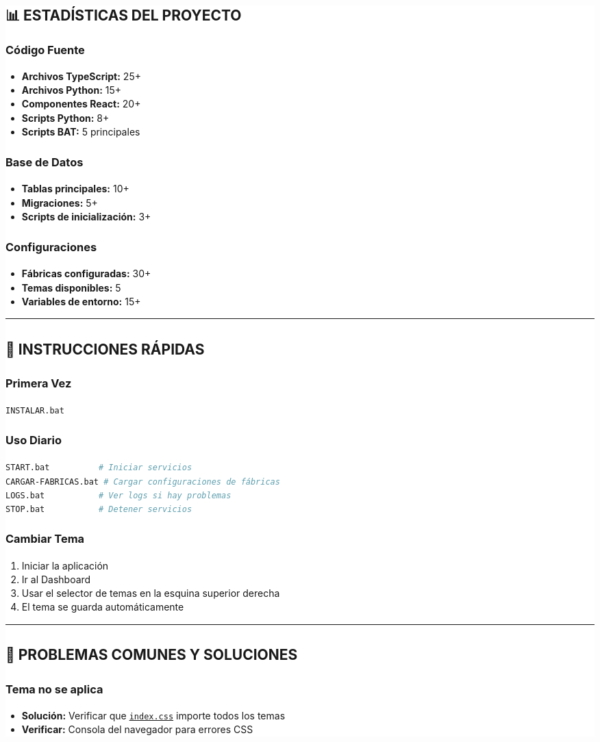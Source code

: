 
## 📊 ESTADÍSTICAS DEL PROYECTO

### Código Fuente
- **Archivos TypeScript:** 25+
- **Archivos Python:** 15+
- **Componentes React:** 20+
- **Scripts Python:** 8+
- **Scripts BAT:** 5 principales

### Base de Datos
- **Tablas principales:** 10+
- **Migraciones:** 5+
- **Scripts de inicialización:** 3+

### Configuraciones
- **Fábricas configuradas:** 30+
- **Temas disponibles:** 5
- **Variables de entorno:** 15+

---

## 🚀 INSTRUCCIONES RÁPIDAS

### Primera Vez
```bash
INSTALAR.bat
```

### Uso Diario
```bash
START.bat          # Iniciar servicios
CARGAR-FABRICAS.bat # Cargar configuraciones de fábricas
LOGS.bat           # Ver logs si hay problemas
STOP.bat           # Detener servicios
```

### Cambiar Tema
1. Iniciar la aplicación
2. Ir al Dashboard
3. Usar el selector de temas en la esquina superior derecha
4. El tema se guarda automáticamente

---

## 🐛 PROBLEMAS COMUNES Y SOLUCIONES

### Tema no se aplica
- **Solución:** Verificar que [`index.css`](frontend/src/index.css:1) importe todos los temas
- **Verificar:** Consola del navegador para errores CSS
